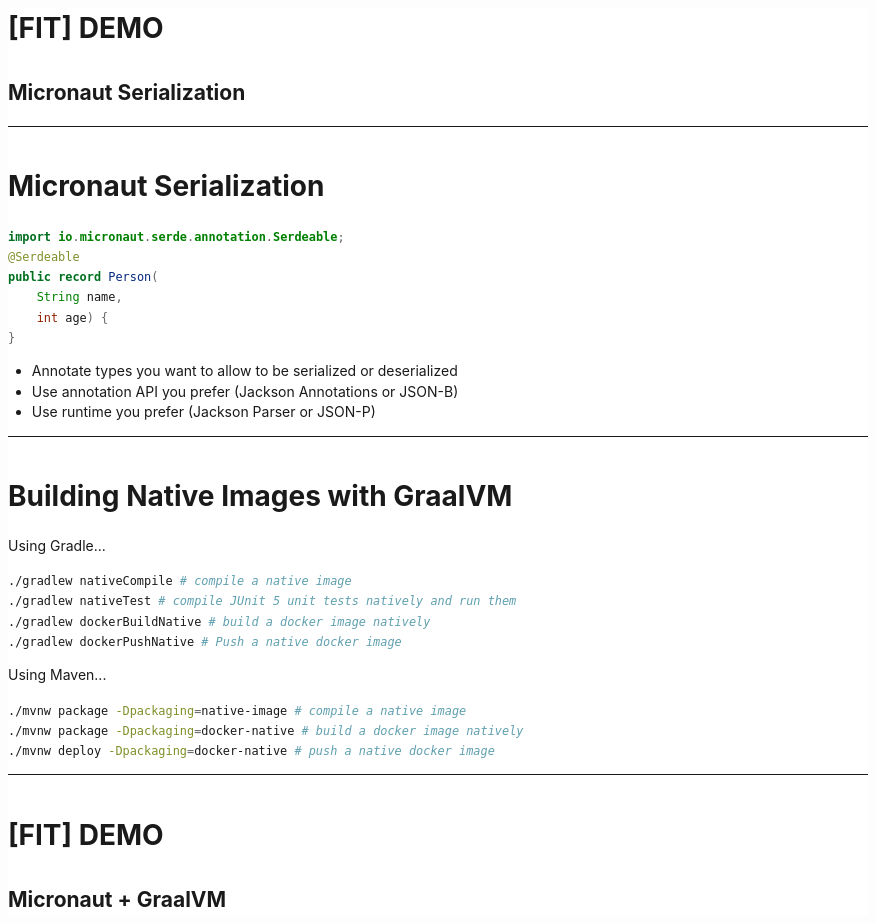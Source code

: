 

# [FIT] **DEMO**
## **Micronaut Serialization**


----

# Micronaut Serialization

```java
import io.micronaut.serde.annotation.Serdeable;
@Serdeable
public record Person(
    String name,
    int age) {
}
```

* Annotate types you want to allow to be serialized or deserialized
* Use annotation API you prefer (Jackson Annotations or JSON-B)
* Use runtime you prefer (Jackson Parser or JSON-P)


----



# Building Native Images with GraalVM

Using Gradle...

```bash
./gradlew nativeCompile # compile a native image
./gradlew nativeTest # compile JUnit 5 unit tests natively and run them
./gradlew dockerBuildNative # build a docker image natively
./gradlew dockerPushNative # Push a native docker image
```

Using Maven...

```bash
./mvnw package -Dpackaging=native-image # compile a native image
./mvnw package -Dpackaging=docker-native # build a docker image natively
./mvnw deploy -Dpackaging=docker-native # push a native docker image
```

----



# [FIT] **DEMO**
## **Micronaut + GraalVM**
